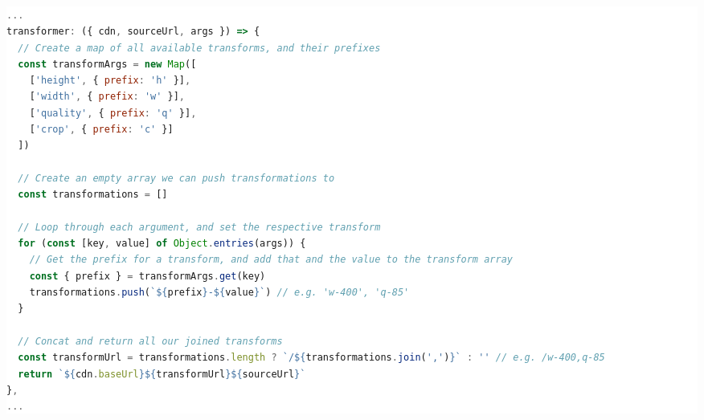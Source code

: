 ```js
...
transformer: ({ cdn, sourceUrl, args }) => {
  // Create a map of all available transforms, and their prefixes
  const transformArgs = new Map([
    ['height', { prefix: 'h' }],
    ['width', { prefix: 'w' }],
    ['quality', { prefix: 'q' }],
    ['crop', { prefix: 'c' }]
  ])

  // Create an empty array we can push transformations to
  const transformations = []

  // Loop through each argument, and set the respective transform
  for (const [key, value] of Object.entries(args)) {
    // Get the prefix for a transform, and add that and the value to the transform array
    const { prefix } = transformArgs.get(key)
    transformations.push(`${prefix}-${value}`) // e.g. 'w-400', 'q-85'
  }

  // Concat and return all our joined transforms
  const transformUrl = transformations.length ? `/${transformations.join(',')}` : '' // e.g. /w-400,q-85
  return `${cdn.baseUrl}${transformUrl}${sourceUrl}`
},
...
```
